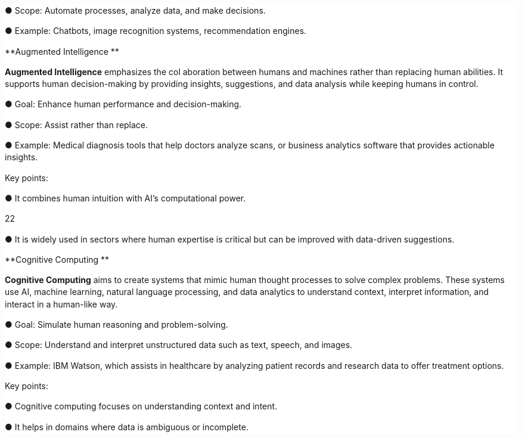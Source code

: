 

● Scope: Automate processes, analyze data, and make decisions. 



● Example: Chatbots, image recognition systems, recommendation engines. 



**Augmented Intelligence **

**Augmented Intelligence** emphasizes the col aboration between humans and machines rather than replacing human abilities. It supports human decision-making by providing insights, suggestions, and data analysis while keeping humans in control. 

● Goal: Enhance human performance and decision-making. 



● Scope: Assist rather than replace. 



● Example: Medical diagnosis tools that help doctors analyze scans, or business analytics software that provides actionable insights. 



Key points: 

● It combines human intuition with AI’s computational power. 



22 

● It is widely used in sectors where human expertise is critical but can be improved with data-driven suggestions. 



**Cognitive Computing **

**Cognitive Computing** aims to create systems that mimic human thought processes to solve complex problems. These systems use AI, machine learning, natural language processing, and data analytics to understand context, interpret information, and interact in a human-like way. 

● Goal: Simulate human reasoning and problem-solving. 



● Scope: Understand and interpret unstructured data such as text, speech, and images. 



● Example: IBM Watson, which assists in healthcare by analyzing patient records and research data to offer treatment options. 



Key points: 

● Cognitive computing focuses on understanding context and intent. 



● It helps in domains where data is ambiguous or incomplete. 


